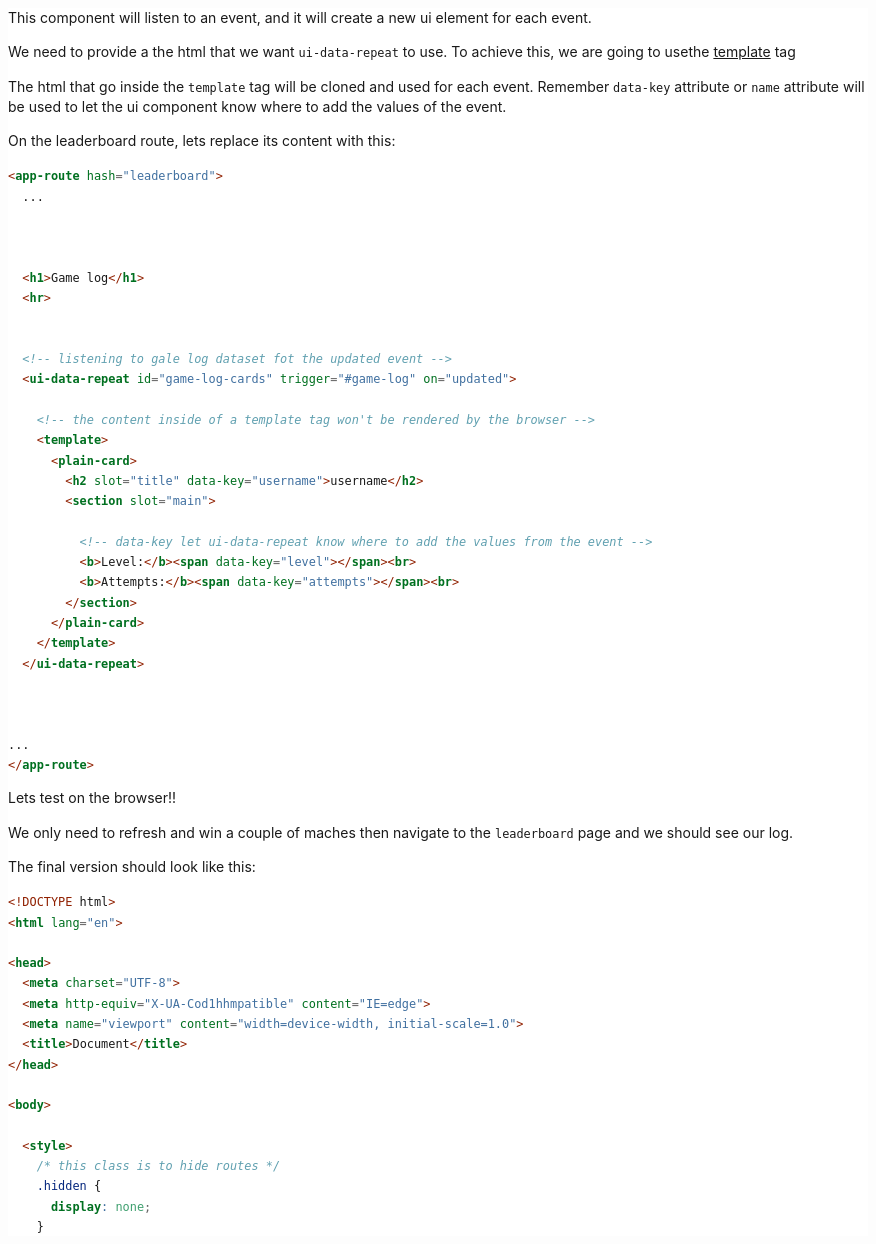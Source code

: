 This component will listen to an event, and it will create a new ui element for each event.

We need to provide a the html that we want `ui-data-repeat` to use. To achieve this, we are going to usethe [template](https://developer.mozilla.org/en-US/docs/Web/HTML/Element/template) tag

The html that go inside the `template` tag will be cloned and used for each event.
Remember `data-key` attribute or `name` attribute will be used to let the ui component know where to add the values of the event.

On the leaderboard route, lets replace its content with this:
```html
<app-route hash="leaderboard">
  ...



  <h1>Game log</h1>
  <hr>


  <!-- listening to gale log dataset fot the updated event -->
  <ui-data-repeat id="game-log-cards" trigger="#game-log" on="updated">

    <!-- the content inside of a template tag won't be rendered by the browser -->
    <template>
      <plain-card>
        <h2 slot="title" data-key="username">username</h2>
        <section slot="main">

          <!-- data-key let ui-data-repeat know where to add the values from the event -->
          <b>Level:</b><span data-key="level"></span><br>
          <b>Attempts:</b><span data-key="attempts"></span><br>
        </section>
      </plain-card>
    </template>
  </ui-data-repeat>



...
</app-route>
```

Lets test on the browser!!

We only need to refresh and win a couple of maches then navigate to the `leaderboard` page and we should see our log.

The final version should look like this:
```html
<!DOCTYPE html>
<html lang="en">

<head>
  <meta charset="UTF-8">
  <meta http-equiv="X-UA-Cod1hhmpatible" content="IE=edge">
  <meta name="viewport" content="width=device-width, initial-scale=1.0">
  <title>Document</title>
</head>

<body>

  <style>
    /* this class is to hide routes */
    .hidden {
      display: none;
    }
```
